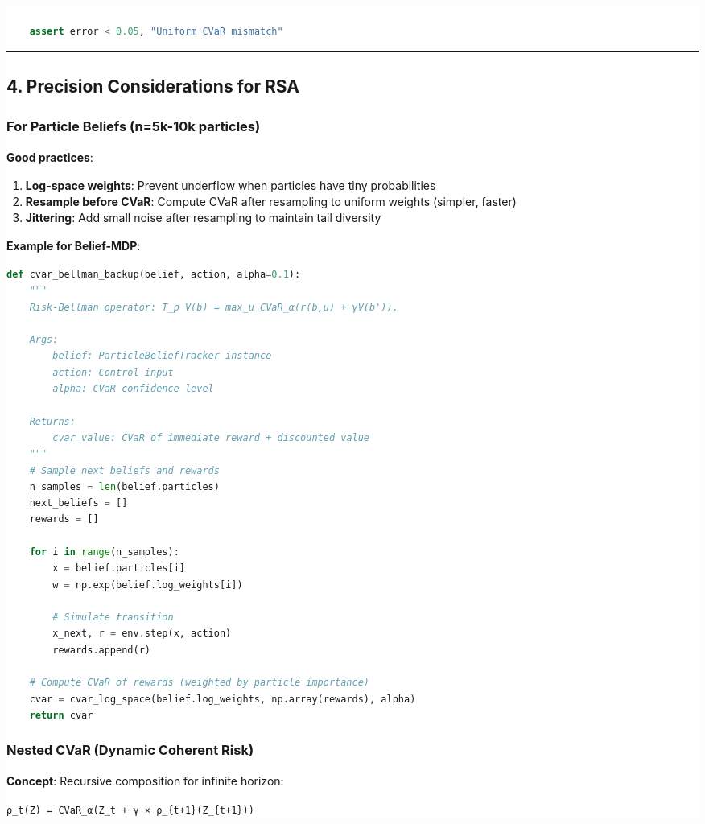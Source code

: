 ```python

    assert error < 0.05, "Uniform CVaR mismatch"
```

---

## 4. Precision Considerations for RSA

### For Particle Beliefs (n=5k-10k particles)

**Good practices**:
1. **Log-space weights**: Prevent underflow when particles have tiny probabilities
2. **Resample before CVaR**: Compute CVaR after resampling to uniform weights (simpler, faster)
3. **Jittering**: Add small noise after resampling to maintain tail diversity

**Example for Belief-MDP**:
```python
def cvar_bellman_backup(belief, action, alpha=0.1):
    """
    Risk-Bellman operator: T_ρ V(b) = max_u CVaR_α(r(b,u) + γV(b')).

    Args:
        belief: ParticleBeliefTracker instance
        action: Control input
        alpha: CVaR confidence level

    Returns:
        cvar_value: CVaR of immediate reward + discounted value
    """
    # Sample next beliefs and rewards
    n_samples = len(belief.particles)
    next_beliefs = []
    rewards = []

    for i in range(n_samples):
        x = belief.particles[i]
        w = np.exp(belief.log_weights[i])

        # Simulate transition
        x_next, r = env.step(x, action)
        rewards.append(r)

    # Compute CVaR of rewards (weighted by particle importance)
    cvar = cvar_log_space(belief.log_weights, np.array(rewards), alpha)
    return cvar
```

### Nested CVaR (Dynamic Coherent Risk)

**Concept**: Recursive composition for infinite horizon:
```
ρ_t(Z) = CVaR_α(Z_t + γ × ρ_{t+1}(Z_{t+1}))
```
